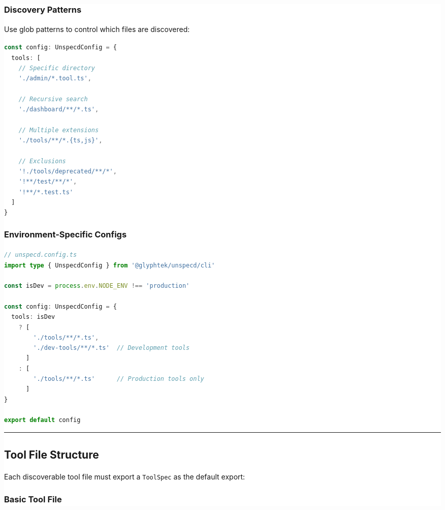 ### Discovery Patterns

Use glob patterns to control which files are discovered:

```typescript
const config: UnspecdConfig = {
  tools: [
    // Specific directory
    './admin/*.tool.ts',
    
    // Recursive search
    './dashboard/**/*.ts',
    
    // Multiple extensions
    './tools/**/*.{ts,js}',
    
    // Exclusions
    '!./tools/deprecated/**/*',
    '!**/test/**/*',
    '!**/*.test.ts'
  ]
}
```

### Environment-Specific Configs

```typescript
// unspecd.config.ts
import type { UnspecdConfig } from '@glyphtek/unspecd/cli'

const isDev = process.env.NODE_ENV !== 'production'

const config: UnspecdConfig = {
  tools: isDev 
    ? [
        './tools/**/*.ts',
        './dev-tools/**/*.ts'  // Development tools
      ]
    : [
        './tools/**/*.ts'      // Production tools only
      ]
}

export default config
```

---

## Tool File Structure

Each discoverable tool file must export a `ToolSpec` as the default export:

### Basic Tool File

